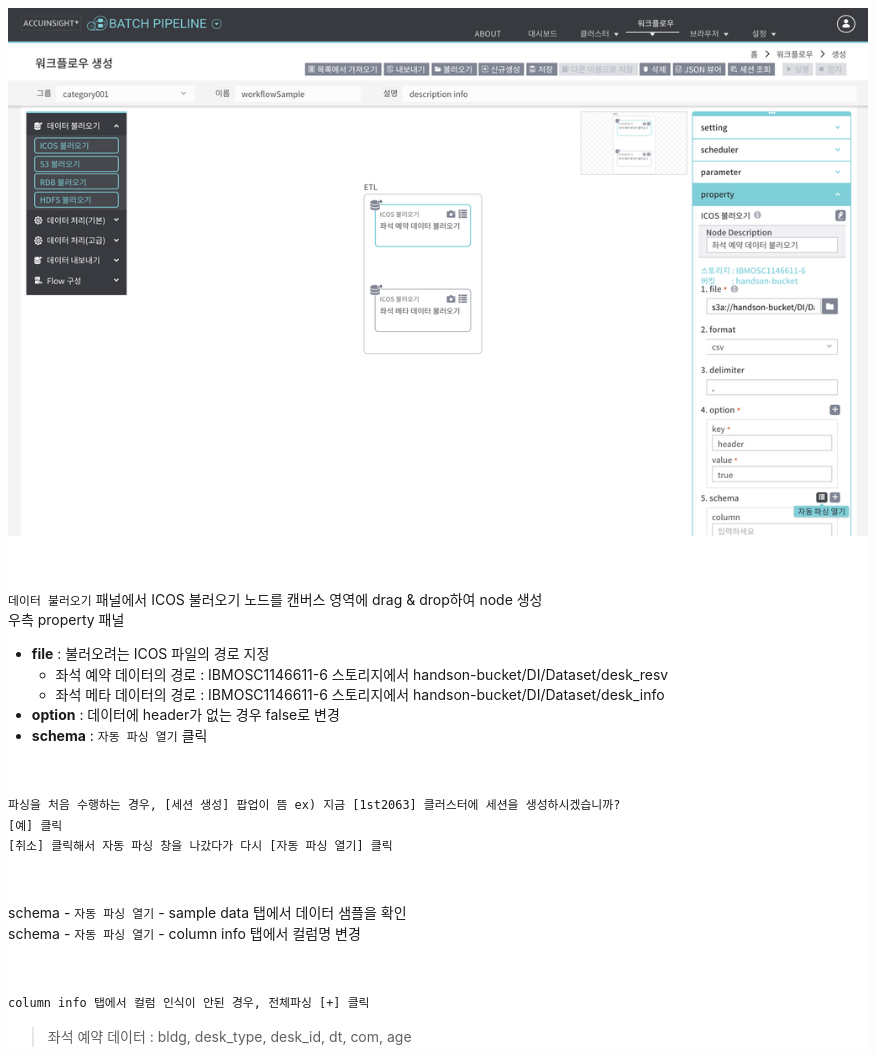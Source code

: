 ![ex_screenshot](./img/DataLoading_1027.png)

<br/>

`데이터 불러오기` 패널에서 ICOS 불러오기 노드를 캔버스 영역에 drag & drop하여 node 생성  
우측 property 패널  
- **file** : 불러오려는 ICOS 파일의 경로 지정
    - 좌석 예약 데이터의 경로 : IBMOSC1146611-6 스토리지에서 handson-bucket/DI/Dataset/desk_resv
    - 좌석 메타 데이터의 경로 : IBMOSC1146611-6 스토리지에서 handson-bucket/DI/Dataset/desk_info
- **option** : 데이터에 header가 없는 경우 false로 변경
- **schema** : `자동 파싱 열기` 클릭  

<br/>

    파싱을 처음 수행하는 경우, [세션 생성] 팝업이 뜸 ex) 지금 [1st2063] 클러스터에 세션을 생성하시겠습니까?
    [예] 클릭
    [취소] 클릭해서 자동 파싱 창을 나갔다가 다시 [자동 파싱 열기] 클릭

<br/>

schema - `자동 파싱 열기` - sample data 탭에서 데이터 샘플을 확인<br/>
schema - `자동 파싱 열기` - column info 탭에서 컬럼명 변경<br/>

<br/>

    column info 탭에서 컬럼 인식이 안된 경우, 전체파싱 [+] 클릭

> 좌석 예약 데이터 : bldg, desk_type, desk_id, dt, com, age
